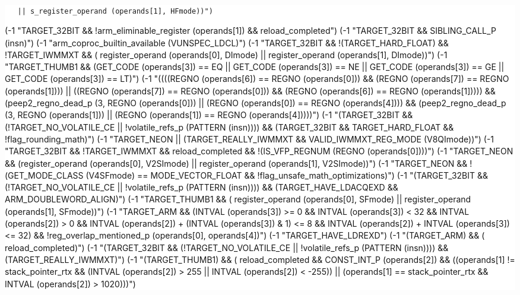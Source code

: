        || s_register_operand (operands[1], HFmode))")
  (-1 "TARGET_32BIT && !arm_eliminable_register (operands[1]) && reload_completed")
  (-1 "TARGET_32BIT && SIBLING_CALL_P (insn)")
  (-1 "arm_coproc_builtin_available (VUNSPEC_LDCL)")
  (-1 "TARGET_32BIT
   && !(TARGET_HARD_FLOAT)
   && !TARGET_IWMMXT
   && (   register_operand (operands[0], DImode)
       || register_operand (operands[1], DImode))")
  (-1 "TARGET_THUMB1
   && (GET_CODE (operands[3]) == EQ
       || GET_CODE (operands[3]) == NE
       || GET_CODE (operands[3]) == GE
       || GET_CODE (operands[3]) == LT)")
  (-1 "((((REGNO (operands[6]) == REGNO (operands[0]))
         && (REGNO (operands[7]) == REGNO (operands[1])))
      || ((REGNO (operands[7]) == REGNO (operands[0]))
         && (REGNO (operands[6]) == REGNO (operands[1]))))
    && (peep2_regno_dead_p (3, REGNO (operands[0]))
      || (REGNO (operands[0]) == REGNO (operands[4])))
    && (peep2_regno_dead_p (3, REGNO (operands[1]))
      || (REGNO (operands[1]) == REGNO (operands[4]))))")
  (-1 "(TARGET_32BIT
   && (!TARGET_NO_VOLATILE_CE || !volatile_refs_p (PATTERN (insn)))) && (TARGET_32BIT && TARGET_HARD_FLOAT && !flag_rounding_math)")
  (-1 "TARGET_NEON
   || (TARGET_REALLY_IWMMXT && VALID_IWMMXT_REG_MODE (V8QImode))")
  (-1 "TARGET_32BIT && !TARGET_IWMMXT && reload_completed
   && !(IS_VFP_REGNUM (REGNO (operands[0])))")
  (-1 "TARGET_NEON
   && (register_operand (operands[0], V2SImode)
       || register_operand (operands[1], V2SImode))")
  (-1 "TARGET_NEON && !(GET_MODE_CLASS (V4SFmode) == MODE_VECTOR_FLOAT
                    && !flag_unsafe_math_optimizations)")
  (-1 "(TARGET_32BIT
   && (!TARGET_NO_VOLATILE_CE || !volatile_refs_p (PATTERN (insn)))) && (TARGET_HAVE_LDACQEXD && ARM_DOUBLEWORD_ALIGN)")
  (-1 "TARGET_THUMB1
   && (   register_operand (operands[0], SFmode)
       || register_operand (operands[1], SFmode))")
  (-1 "TARGET_ARM
   && (INTVAL (operands[3]) >= 0 && INTVAL (operands[3]) < 32
       && INTVAL (operands[2]) > 0 
       && INTVAL (operands[2]) + (INTVAL (operands[3]) & 1) <= 8
       && INTVAL (operands[2]) + INTVAL (operands[3]) <= 32)
   && !reg_overlap_mentioned_p (operands[0], operands[4])")
  (-1 "TARGET_HAVE_LDREXD")
  (-1 "(TARGET_ARM) && ( reload_completed)")
  (-1 "(TARGET_32BIT
   && (!TARGET_NO_VOLATILE_CE || !volatile_refs_p (PATTERN (insn)))) && (TARGET_REALLY_IWMMXT)")
  (-1 "(TARGET_THUMB1) && ( reload_completed && CONST_INT_P (operands[2])
   && ((operands[1] != stack_pointer_rtx
        && (INTVAL (operands[2]) > 255 || INTVAL (operands[2]) < -255))
       || (operands[1] == stack_pointer_rtx
 	   && INTVAL (operands[2]) > 1020)))")
